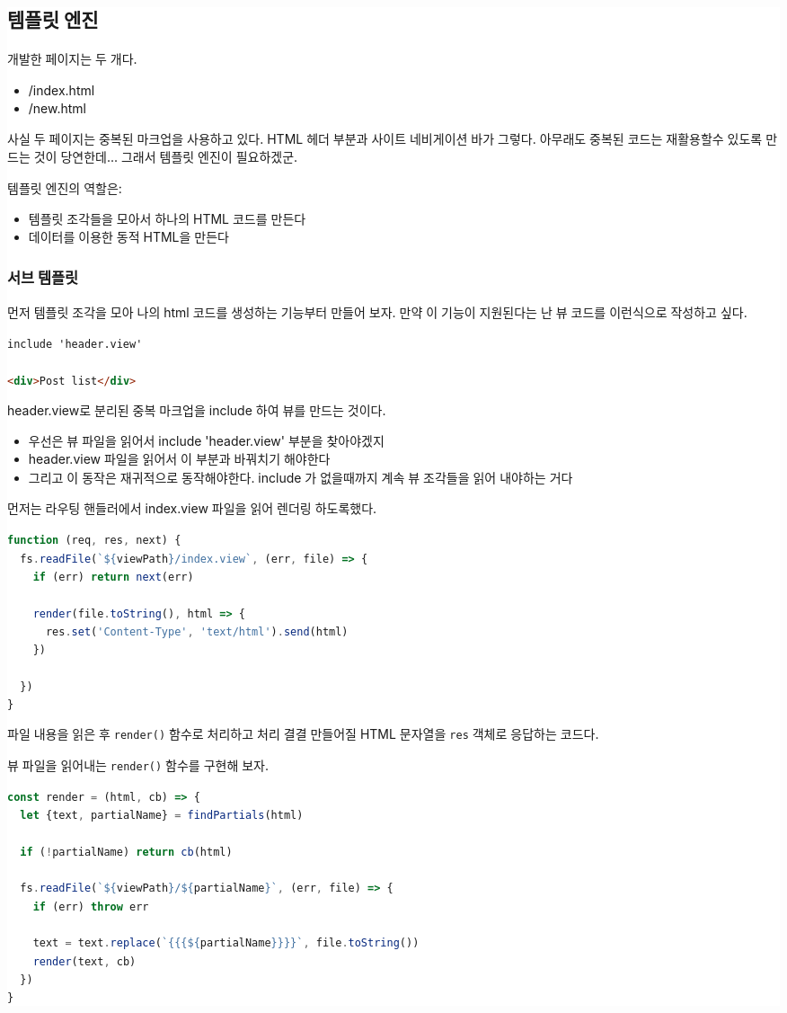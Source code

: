 ## 템플릿 엔진

개발한 페이지는 두 개다.

* /index.html
* /new.html 

사실 두 페이지는 중복된 마크업을 사용하고 있다. HTML 헤더 부분과 사이트 네비게이션 바가 그렇다.
아무래도 중복된 코드는 재활용할수 있도록 만드는 것이 당연한데... 그래서 템플릿 엔진이 필요하겠군.

템플릿 엔진의 역할은:

* 템플릿 조각들을 모아서 하나의 HTML 코드를 만든다  
* 데이터를 이용한 동적 HTML을 만든다 

### 서브 템플릿 

먼저 템플릿 조각을 모아 나의 html 코드를 생성하는 기능부터 만들어 보자.
만약 이 기능이 지원된다는 난 뷰 코드를 이런식으로 작성하고 싶다. 

```html 
include 'header.view'

<div>Post list</div>
```

header.view로 분리된 중복 마크업을 include 하여 뷰를 만드는 것이다.

* 우선은 뷰 파일을 읽어서 include 'header.view' 부분을 찾아야겠지
* header.view 파일을 읽어서 이 부분과 바꿔치기 해야한다 
* 그리고 이 동작은 재귀적으로 동작해야한다. include 가 없을때까지 계속 뷰 조각들을 읽어 내야하는 거다 

먼저는 라우팅 핸들러에서 index.view 파일을 읽어 렌더링 하도록했다.     

```js
function (req, res, next) {
  fs.readFile(`${viewPath}/index.view`, (err, file) => {
    if (err) return next(err)

    render(file.toString(), html => {
      res.set('Content-Type', 'text/html').send(html)
    })

  })
}
```

파일 내용을 읽은 후 `render()` 함수로 처리하고 처리 결결 만들어질 HTML 문자열을 `res` 객체로 
응답하는 코드다.

뷰 파일을 읽어내는 `render()` 함수를 구현해 보자. 

```js 
const render = (html, cb) => {
  let {text, partialName} = findPartials(html)

  if (!partialName) return cb(html)

  fs.readFile(`${viewPath}/${partialName}`, (err, file) => {
    if (err) throw err

    text = text.replace(`{{{${partialName}}}}`, file.toString())
    render(text, cb)
  })
}
```
